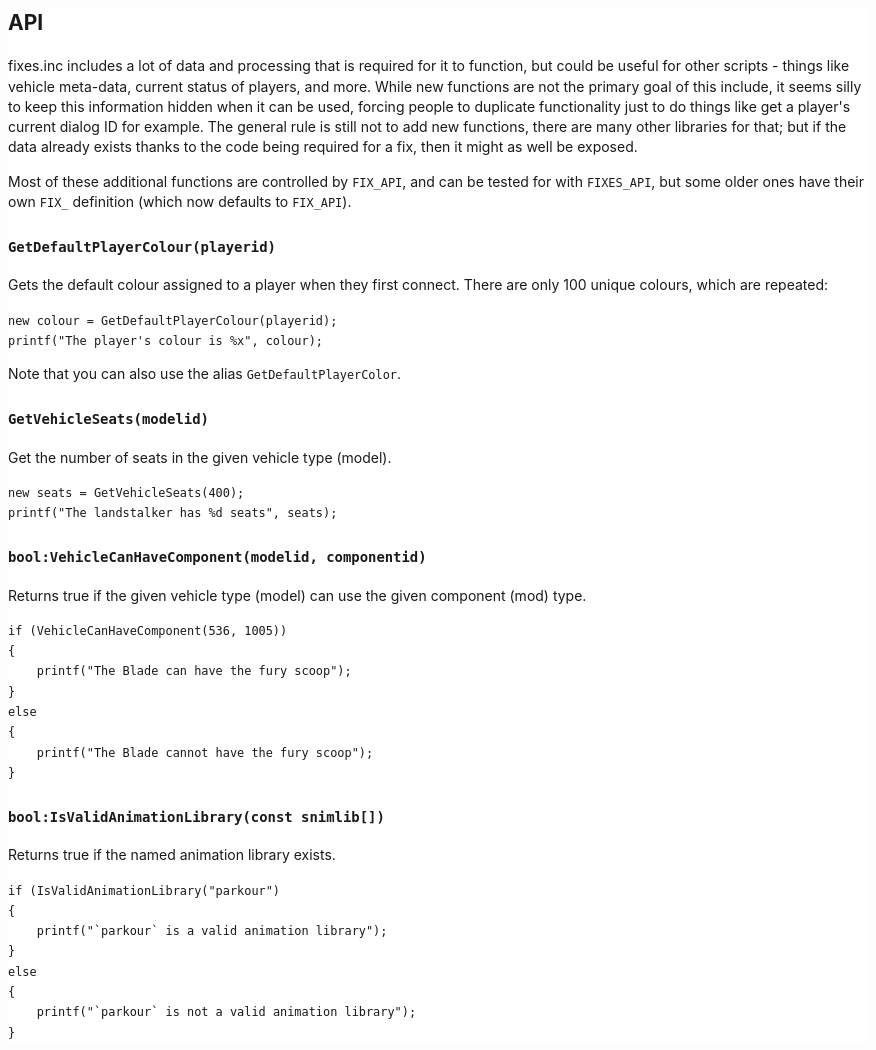 ## API

fixes.inc includes a lot of data and processing that is required for it to function, but could be
useful for other scripts - things like vehicle meta-data, current status of players, and more.
While new functions are not the primary goal of this include, it seems silly to keep this
information hidden when it can be used, forcing people to duplicate functionality just to do things
like get a player's current dialog ID for example.  The general rule is still not to add new
functions, there are many other libraries for that; but if the data already exists thanks to the
code being required for a fix, then it might as well be exposed.

Most of these additional functions are controlled by `FIX_API`, and can be tested for with
`FIXES_API`, but some older ones have their own `FIX_` definition (which now defaults to `FIX_API`).

### `GetDefaultPlayerColour(playerid)`

Gets the default colour assigned to a player when they first connect.  There are only 100 unique
colours, which are repeated:

```pawn
new colour = GetDefaultPlayerColour(playerid);
printf("The player's colour is %x", colour);
```

Note that you can also use the alias `GetDefaultPlayerColor`.

### `GetVehicleSeats(modelid)`

Get the number of seats in the given vehicle type (model).

```pawn
new seats = GetVehicleSeats(400);
printf("The landstalker has %d seats", seats);
```

### `bool:VehicleCanHaveComponent(modelid, componentid)`

Returns true if the given vehicle type (model) can use the given component (mod) type.

```pawn
if (VehicleCanHaveComponent(536, 1005))
{
	printf("The Blade can have the fury scoop");
}
else
{
	printf("The Blade cannot have the fury scoop");
}
```

### `bool:IsValidAnimationLibrary(const snimlib[])`

Returns true if the named animation library exists.

```pawn
if (IsValidAnimationLibrary("parkour")
{
	printf("`parkour` is a valid animation library");
}
else
{
	printf("`parkour` is not a valid animation library");
}
```
